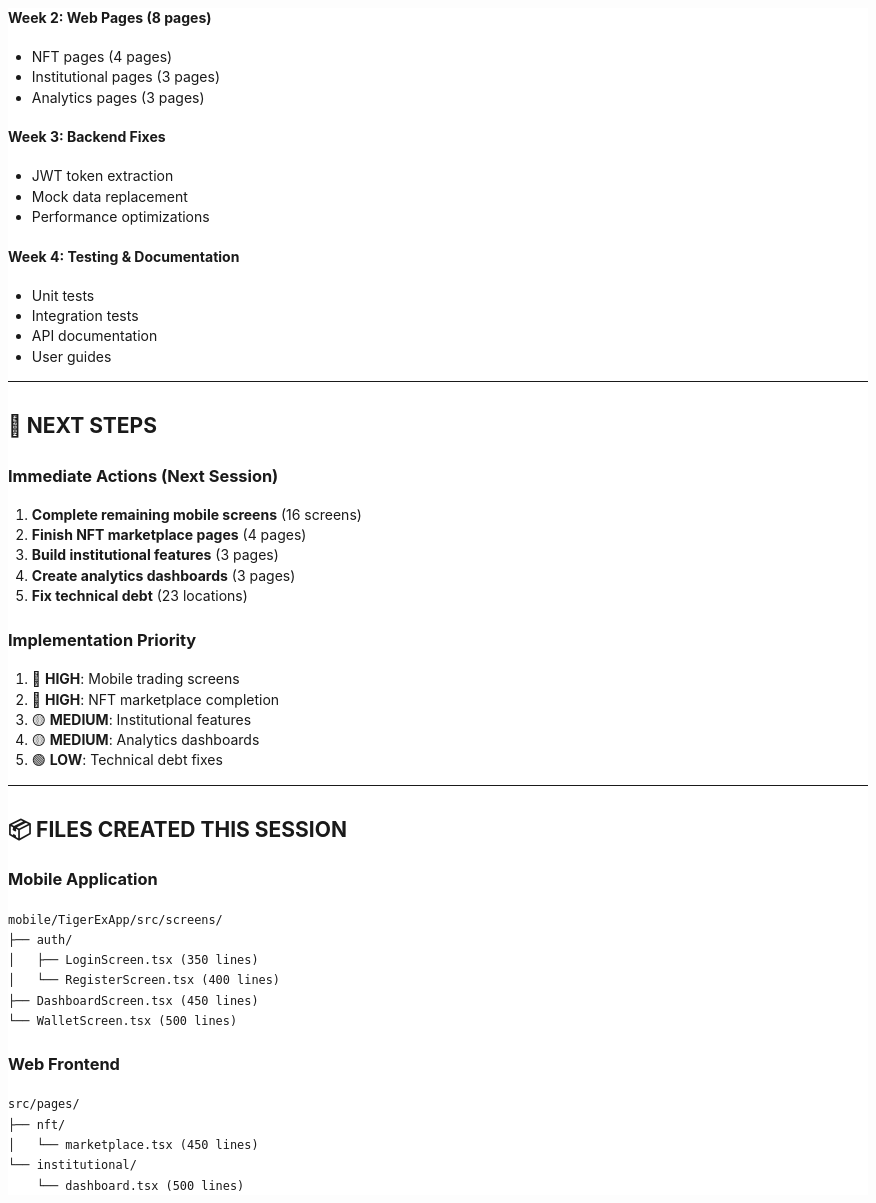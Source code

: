 #### Week 2: Web Pages (8 pages)
- NFT pages (4 pages)
- Institutional pages (3 pages)
- Analytics pages (3 pages)

#### Week 3: Backend Fixes
- JWT token extraction
- Mock data replacement
- Performance optimizations

#### Week 4: Testing & Documentation
- Unit tests
- Integration tests
- API documentation
- User guides

---

## 🎯 NEXT STEPS

### Immediate Actions (Next Session)
1. **Complete remaining mobile screens** (16 screens)
2. **Finish NFT marketplace pages** (4 pages)
3. **Build institutional features** (3 pages)
4. **Create analytics dashboards** (3 pages)
5. **Fix technical debt** (23 locations)

### Implementation Priority
1. 🔴 **HIGH**: Mobile trading screens
2. 🔴 **HIGH**: NFT marketplace completion
3. 🟡 **MEDIUM**: Institutional features
4. 🟡 **MEDIUM**: Analytics dashboards
5. 🟢 **LOW**: Technical debt fixes

---

## 📦 FILES CREATED THIS SESSION

### Mobile Application
```
mobile/TigerExApp/src/screens/
├── auth/
│   ├── LoginScreen.tsx (350 lines)
│   └── RegisterScreen.tsx (400 lines)
├── DashboardScreen.tsx (450 lines)
└── WalletScreen.tsx (500 lines)
```

### Web Frontend
```
src/pages/
├── nft/
│   └── marketplace.tsx (450 lines)
└── institutional/
    └── dashboard.tsx (500 lines)
```
